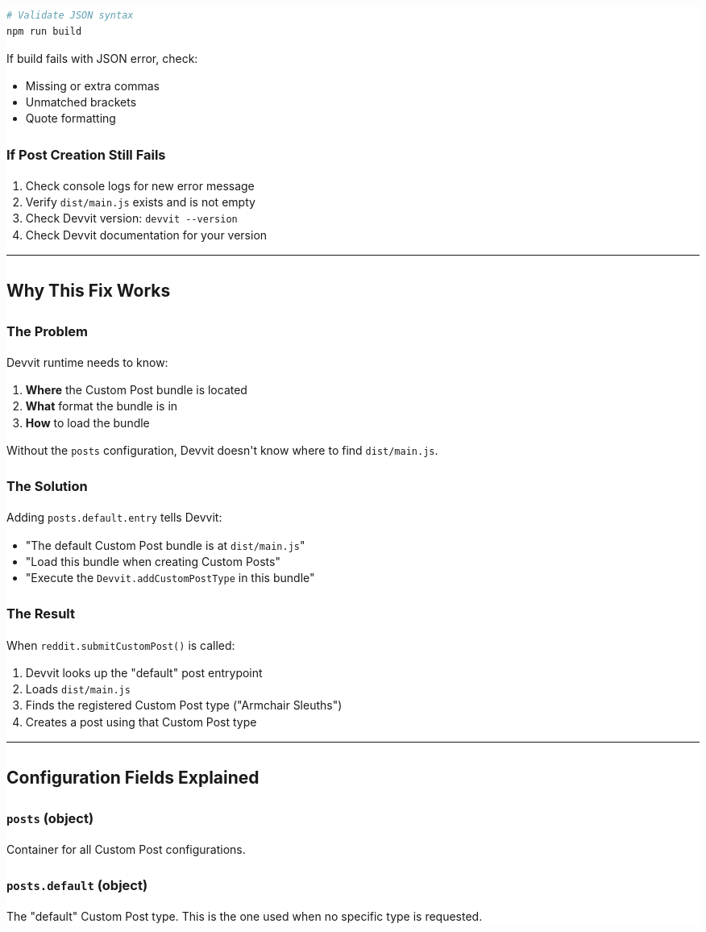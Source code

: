 ```bash
# Validate JSON syntax
npm run build
```

If build fails with JSON error, check:
- Missing or extra commas
- Unmatched brackets
- Quote formatting

### If Post Creation Still Fails

1. Check console logs for new error message
2. Verify `dist/main.js` exists and is not empty
3. Check Devvit version: `devvit --version`
4. Check Devvit documentation for your version

---

## Why This Fix Works

### The Problem

Devvit runtime needs to know:
1. **Where** the Custom Post bundle is located
2. **What** format the bundle is in
3. **How** to load the bundle

Without the `posts` configuration, Devvit doesn't know where to find `dist/main.js`.

### The Solution

Adding `posts.default.entry` tells Devvit:
- "The default Custom Post bundle is at `dist/main.js`"
- "Load this bundle when creating Custom Posts"
- "Execute the `Devvit.addCustomPostType` in this bundle"

### The Result

When `reddit.submitCustomPost()` is called:
1. Devvit looks up the "default" post entrypoint
2. Loads `dist/main.js`
3. Finds the registered Custom Post type ("Armchair Sleuths")
4. Creates a post using that Custom Post type

---

## Configuration Fields Explained

### `posts` (object)
Container for all Custom Post configurations.

### `posts.default` (object)
The "default" Custom Post type. This is the one used when no specific type is requested.
